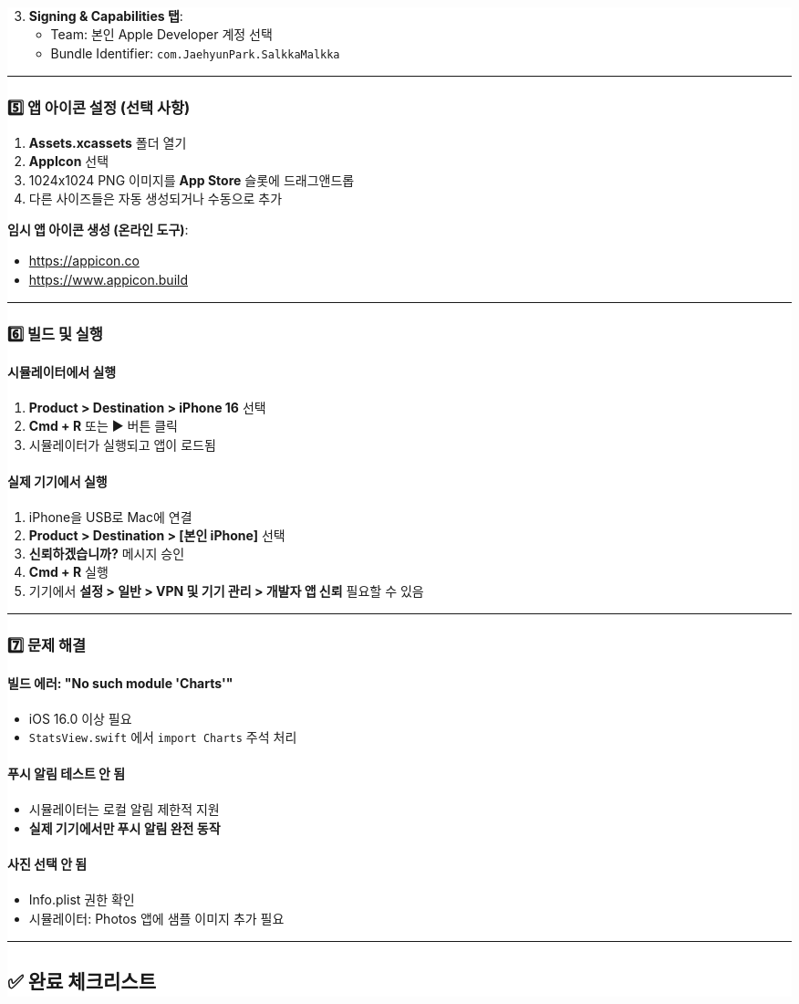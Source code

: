 3. **Signing & Capabilities 탭**:
   - Team: 본인 Apple Developer 계정 선택
   - Bundle Identifier: `com.JaehyunPark.SalkkaMalkka`

---

### 5️⃣ 앱 아이콘 설정 (선택 사항)

1. **Assets.xcassets** 폴더 열기
2. **AppIcon** 선택
3. 1024x1024 PNG 이미지를 **App Store** 슬롯에 드래그앤드롭
4. 다른 사이즈들은 자동 생성되거나 수동으로 추가

**임시 앱 아이콘 생성 (온라인 도구)**:
- https://appicon.co
- https://www.appicon.build

---

### 6️⃣ 빌드 및 실행

#### 시뮬레이터에서 실행
1. **Product > Destination > iPhone 16** 선택
2. **Cmd + R** 또는 ▶️ 버튼 클릭
3. 시뮬레이터가 실행되고 앱이 로드됨

#### 실제 기기에서 실행
1. iPhone을 USB로 Mac에 연결
2. **Product > Destination > [본인 iPhone]** 선택
3. **신뢰하겠습니까?** 메시지 승인
4. **Cmd + R** 실행
5. 기기에서 **설정 > 일반 > VPN 및 기기 관리 > 개발자 앱 신뢰** 필요할 수 있음

---

### 7️⃣ 문제 해결

#### 빌드 에러: "No such module 'Charts'"
- iOS 16.0 이상 필요
- `StatsView.swift` 에서 `import Charts` 주석 처리

#### 푸시 알림 테스트 안 됨
- 시뮬레이터는 로컬 알림 제한적 지원
- **실제 기기에서만 푸시 알림 완전 동작**

#### 사진 선택 안 됨
- Info.plist 권한 확인
- 시뮬레이터: Photos 앱에 샘플 이미지 추가 필요

---

## ✅ 완료 체크리스트
